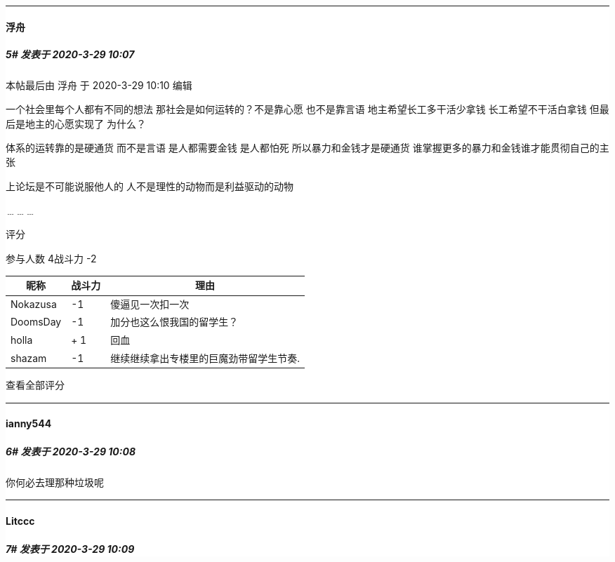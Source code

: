 

-----

####  浮舟  
##### 5#       发表于 2020-3-29 10:07



 本帖最后由 浮舟 于 2020-3-29 10:10 编辑 

一个社会里每个人都有不同的想法 那社会是如何运转的？不是靠心愿 也不是靠言语 地主希望长工多干活少拿钱 长工希望不干活白拿钱 但最后是地主的心愿实现了 为什么？


体系的运转靠的是硬通货 而不是言语 是人都需要金钱 是人都怕死 所以暴力和金钱才是硬通货 谁掌握更多的暴力和金钱谁才能贯彻自己的主张


上论坛是不可能说服他人的 人不是理性的动物而是利益驱动的动物



﹍﹍﹍

评分





 参与人数 4战斗力 -2

|昵称|战斗力|理由|
|----|---|---|
| Nokazusa|-1|傻逼见一次扣一次|
| DoomsDay|-1|加分也这么恨我国的留学生？|
| holla| + 1|回血|
| shazam|-1|继续继续拿出专楼里的巨魔劲带留学生节奏.|



查看全部评分






-----

####  ianny544  
##### 6#       发表于 2020-3-29 10:08




你何必去理那种垃圾呢







-----

####  Litccc  
##### 7#       发表于 2020-3-29 10:09
